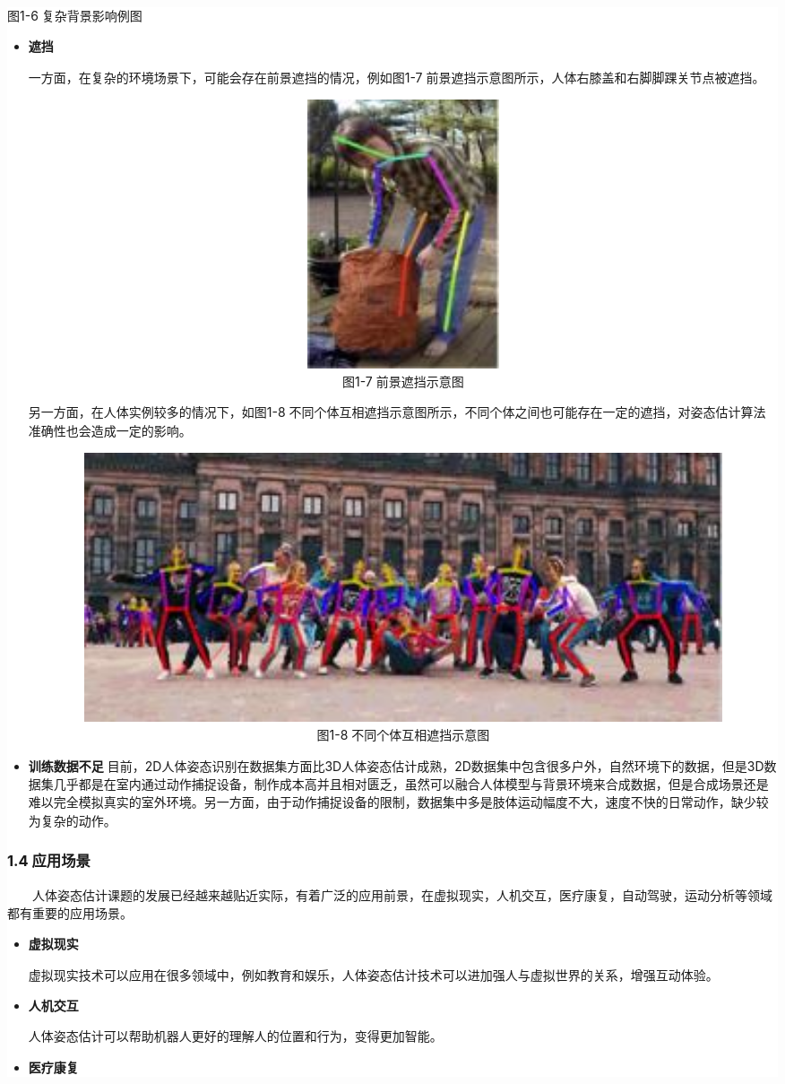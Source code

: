 
  <div>图1-6 复杂背景影响例图</div>

  </div>

* **遮挡**

  一方面，在复杂的环境场景下，可能会存在前景遮挡的情况，例如图1-7 前景遮挡示意图所示，人体右膝盖和右脚脚踝关节点被遮挡。

  <div align="center">
  <img alt="前景遮挡示意图" height="300" src="res/8-1-7.jpg" title="1-7"/>


  <div>图1-7 前景遮挡示意图</div>

  </div>

  另一方面，在人体实例较多的情况下，如图1-8 不同个体互相遮挡示意图所示，不同个体之间也可能存在一定的遮挡，对姿态估计算法准确性也会造成一定的影响。

  <div align="center">
  <img alt="不同个体互相遮挡示意图" height="300" src="res/8-1-8.jpg" title="1-8"/>


  <div>图1-8 不同个体互相遮挡示意图</div>

  </div>

* **训练数据不足**
  目前，2D人体姿态识别在数据集方面比3D人体姿态估计成熟，2D数据集中包含很多户外，自然环境下的数据，但是3D数据集几乎都是在室内通过动作捕捉设备，制作成本高并且相对匮乏，虽然可以融合人体模型与背景环境来合成数据，但是合成场景还是难以完全模拟真实的室外环境。另一方面，由于动作捕捉设备的限制，数据集中多是肢体运动幅度不大，速度不快的日常动作，缺少较为复杂的动作。


### 1.4 应用场景

&emsp;&emsp;人体姿态估计课题的发展已经越来越贴近实际，有着广泛的应用前景，在虚拟现实，人机交互，医疗康复，自动驾驶，运动分析等领域都有重要的应用场景。

* **虚拟现实**

  虚拟现实技术可以应用在很多领域中，例如教育和娱乐，人体姿态估计技术可以进加强人与虚拟世界的关系，增强互动体验。

* **人机交互**

  人体姿态估计可以帮助机器人更好的理解人的位置和行为，变得更加智能。
* **医疗康复**
